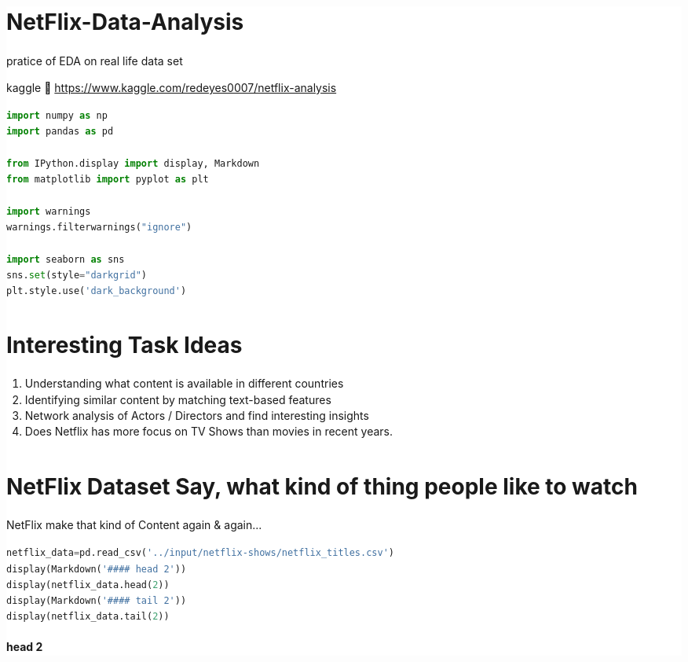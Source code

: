# NetFlix-Data-Analysis
pratice of EDA on real life data set

kaggle 🥇 https://www.kaggle.com/redeyes0007/netflix-analysis
```python
import numpy as np
import pandas as pd

from IPython.display import display, Markdown
from matplotlib import pyplot as plt

import warnings
warnings.filterwarnings("ignore")

import seaborn as sns
sns.set(style="darkgrid")
plt.style.use('dark_background')
```

# Interesting Task Ideas
1. Understanding what content is available in different countries
2. Identifying similar content by matching text-based features
3. Network analysis of Actors / Directors and find interesting insights
4. Does Netflix has more focus on TV Shows than movies in recent years.

# NetFlix Dataset Say, what kind of thing people like to watch 
NetFlix make that kind of Content again & again...


```python
netflix_data=pd.read_csv('../input/netflix-shows/netflix_titles.csv')
display(Markdown('#### head 2'))
display(netflix_data.head(2))
display(Markdown('#### tail 2'))
display(netflix_data.tail(2))
```


#### head 2



<div>
<style scoped>
    .dataframe tbody tr th:only-of-type {
        vertical-align: middle;
    }

    .dataframe tbody tr th {
        vertical-align: top;
    }
